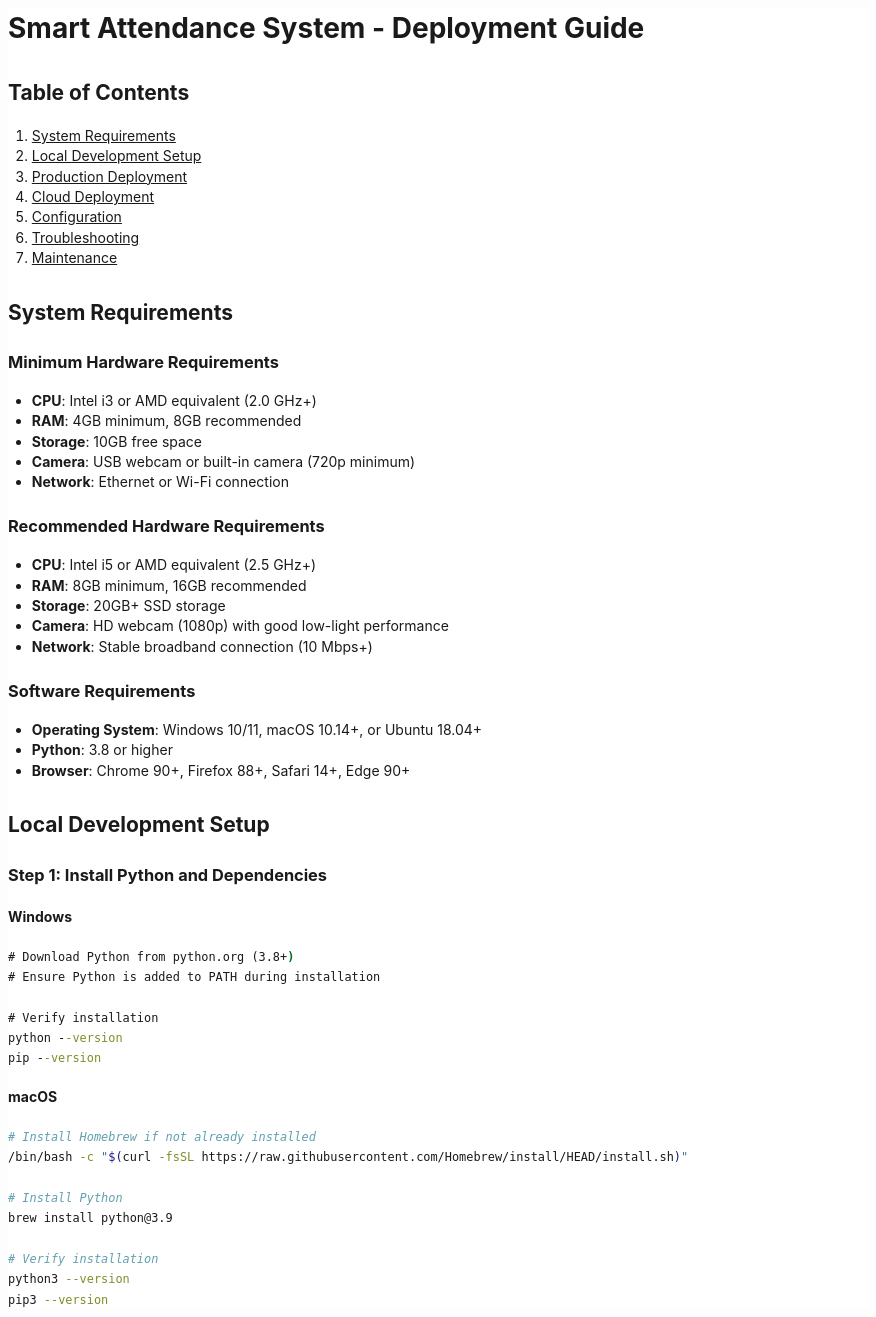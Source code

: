 # Smart Attendance System - Deployment Guide

## Table of Contents
1. [System Requirements](#system-requirements)
2. [Local Development Setup](#local-development-setup)
3. [Production Deployment](#production-deployment)
4. [Cloud Deployment](#cloud-deployment)
5. [Configuration](#configuration)
6. [Troubleshooting](#troubleshooting)
7. [Maintenance](#maintenance)

## System Requirements

### Minimum Hardware Requirements
- **CPU**: Intel i3 or AMD equivalent (2.0 GHz+)
- **RAM**: 4GB minimum, 8GB recommended
- **Storage**: 10GB free space
- **Camera**: USB webcam or built-in camera (720p minimum)
- **Network**: Ethernet or Wi-Fi connection

### Recommended Hardware Requirements
- **CPU**: Intel i5 or AMD equivalent (2.5 GHz+)
- **RAM**: 8GB minimum, 16GB recommended
- **Storage**: 20GB+ SSD storage
- **Camera**: HD webcam (1080p) with good low-light performance
- **Network**: Stable broadband connection (10 Mbps+)

### Software Requirements
- **Operating System**: Windows 10/11, macOS 10.14+, or Ubuntu 18.04+
- **Python**: 3.8 or higher
- **Browser**: Chrome 90+, Firefox 88+, Safari 14+, Edge 90+

## Local Development Setup

### Step 1: Install Python and Dependencies

#### Windows
```cmd
# Download Python from python.org (3.8+)
# Ensure Python is added to PATH during installation

# Verify installation
python --version
pip --version
```

#### macOS
```bash
# Install Homebrew if not already installed
/bin/bash -c "$(curl -fsSL https://raw.githubusercontent.com/Homebrew/install/HEAD/install.sh)"

# Install Python
brew install python@3.9

# Verify installation
python3 --version
pip3 --version
```
